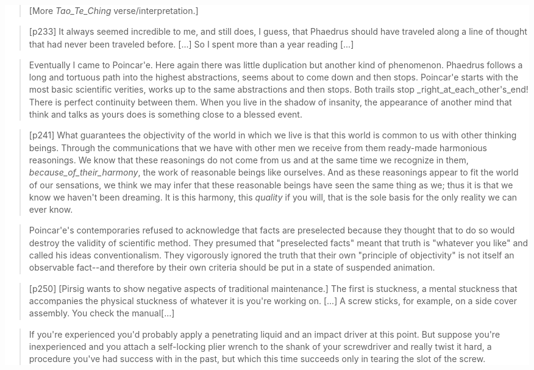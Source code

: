 
> [More _Tao_Te_Ching_ verse/interpretation.]



> [p233] It always seemed incredible to me, and still does, I guess,
> that Phaedrus should have traveled along a line of thought that had
> never been traveled before. [...]  So I spent more than a year
> reading [...]



> Eventually I came to Poincar\'e.  Here again there was little
> duplication but another kind of phenomenon.  Phaedrus follows a long
> and tortuous path into the highest abstractions, seems about to come
> down and then stops.  Poincar\'e starts with the  most basic
> scientific verities, works up to the same abstractions and then
> stops.  Both trails stop _right_at_each_other's_end!  There is
> perfect continuity between them.  When you live in the shadow of
> insanity, the appearance of another mind that think and talks as
> yours does is something close to a blessed event.



> [p241] What guarantees the objectivity of the world in which we
> live is that this world is common to us with other thinking beings.
> Through the communications that we have with other men we receive
> from them ready-made harmonious reasonings.  We know that these
> reasonings do not come from us and at the same time we recognize in
> them, _because_of_their_harmony_, the work of reasonable beings like
> ourselves.  And as these reasonings appear to fit the world of our
> sensations, we think we may infer that these reasonable beings have
> seen the same thing as we; thus it is that we know we haven't been
> dreaming.  It is this harmony, this _quality_ if you will, that is the
> sole basis for the only reality we can ever know.



> Poincar\'e's contemporaries refused to acknowledge that facts are
> preselected because they thought that to do so would destroy the
> validity of scientific method.  They presumed that "preselected
> facts" meant that truth is "whatever you like" and called his ideas
> conventionalism.  They vigorously ignored the truth that their own
> "principle of objectivity" is not itself an observable fact--and
> therefore by their own criteria should be put in a state of suspended
> animation.



> [p250] [Pirsig wants to show negative aspects of traditional
> maintenance.] The first is stuckness, a mental stuckness that
> accompanies the physical stuckness of whatever it is you're working
> on. [...]  A screw sticks, for example, on a side cover assembly. You
> check the manual[...]



> If you're experienced you'd probably apply a penetrating liquid and
> an impact driver at this point.  But suppose you're inexperienced and
> you attach a self-locking plier wrench to the shank of your
> screwdriver and really twist it hard, a procedure you've had success
> with in the past, but which this time succeeds only in tearing the
> slot of the screw.
